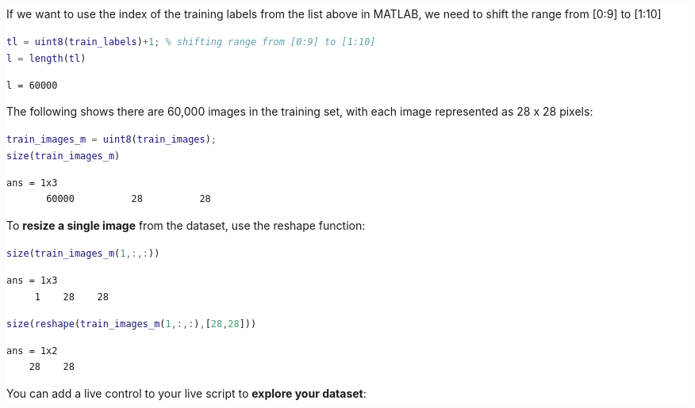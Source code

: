 

If we want to use the index of the training labels from the list above in MATLAB, we need to shift the range from [0:9] to [1:10]



```matlab
tl = uint8(train_labels)+1; % shifting range from [0:9] to [1:10]
l = length(tl)
```


```text:Output
l = 60000
```



The following shows there are 60,000 images in the training set, with each image represented as 28 x 28 pixels:



```matlab
train_images_m = uint8(train_images);
size(train_images_m)
```


```text:Output
ans = 1x3    
       60000          28          28

```



To **resize a single image** from the dataset, use the reshape function:



```matlab
size(train_images_m(1,:,:))
```


```text:Output
ans = 1x3    
     1    28    28

```


```matlab
size(reshape(train_images_m(1,:,:),[28,28]))
```


```text:Output
ans = 1x2    
    28    28

```



You can add a live control to your live script to **explore your dataset**:
